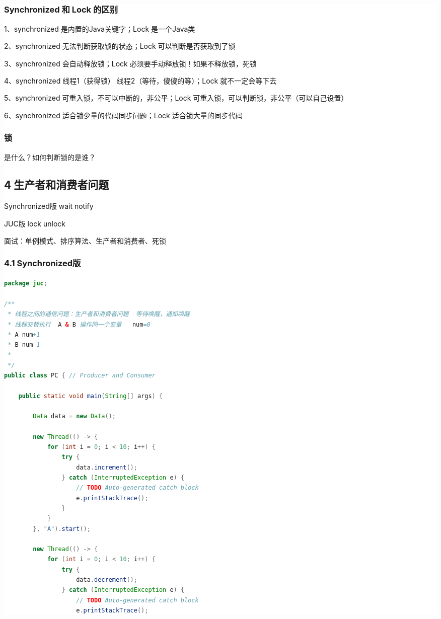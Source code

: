 

### Synchronized 和 Lock 的区别

1、synchronized 是内置的Java关键字；Lock 是一个Java类

2、synchronized 无法判断获取锁的状态；Lock 可以判断是否获取到了锁

3、synchronized 会自动释放锁；Lock 必须要手动释放锁！如果不释放锁，死锁

4、synchronized 线程1（获得锁） 线程2（等待，傻傻的等）；Lock 就不一定会等下去

5、synchronized 可重入锁，不可以中断的，非公平；Lock 可重入锁，可以判断锁，非公平（可以自己设置）

6、synchronized 适合锁少量的代码同步问题；Lock 适合锁大量的同步代码



### 锁

是什么？如何判断锁的是谁？



## 4 生产者和消费者问题

Synchronized版	wait	notify

JUC版	lock	unlock

面试：单例模式、排序算法、生产者和消费者、死锁



### 4.1 Synchronized版

```java
package juc;

/**
 * 线程之间的通信问题：生产者和消费者问题	等待唤醒，通知唤醒
 * 线程交替执行  A & B 操作同一个变量   num=0
 * A num+1
 * B num-1
 * 
 */
public class PC { // Producer and Consumer

	public static void main(String[] args) {

		Data data = new Data();

		new Thread(() -> {
			for (int i = 0; i < 10; i++) {
				try {
					data.increment();
				} catch (InterruptedException e) {
					// TODO Auto-generated catch block
					e.printStackTrace();
				}
			}
		}, "A").start();

		new Thread(() -> {
			for (int i = 0; i < 10; i++) {
				try {
					data.decrement();
				} catch (InterruptedException e) {
					// TODO Auto-generated catch block
					e.printStackTrace();
```